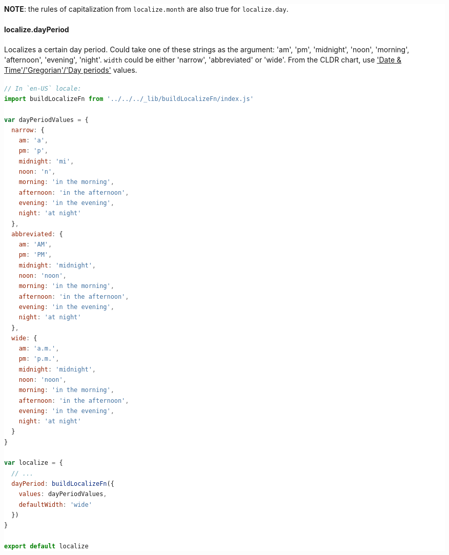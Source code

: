**NOTE**: the rules of capitalization from `localize.month` are also true for `localize.day`.

#### localize.dayPeriod

Localizes a certain day period.
Could take one of these strings as the argument: 'am', 'pm', 'midnight', 'noon', 'morning', 'afternoon', 'evening', 'night'.
`width` could be either 'narrow', 'abbreviated' or 'wide'.
From the CLDR chart, use ['Date & Time'/'Gregorian'/'Day periods'](https://www.unicode.org/cldr/charts/32/summary/en.html#1857) values.

```js
// In `en-US` locale:
import buildLocalizeFn from '../../../_lib/buildLocalizeFn/index.js'

var dayPeriodValues = {
  narrow: {
    am: 'a',
    pm: 'p',
    midnight: 'mi',
    noon: 'n',
    morning: 'in the morning',
    afternoon: 'in the afternoon',
    evening: 'in the evening',
    night: 'at night'
  },
  abbreviated: {
    am: 'AM',
    pm: 'PM',
    midnight: 'midnight',
    noon: 'noon',
    morning: 'in the morning',
    afternoon: 'in the afternoon',
    evening: 'in the evening',
    night: 'at night'
  },
  wide: {
    am: 'a.m.',
    pm: 'p.m.',
    midnight: 'midnight',
    noon: 'noon',
    morning: 'in the morning',
    afternoon: 'in the afternoon',
    evening: 'in the evening',
    night: 'at night'
  }
}

var localize = {
  // ...
  dayPeriod: buildLocalizeFn({
    values: dayPeriodValues,
    defaultWidth: 'wide'
  })
}

export default localize
```
